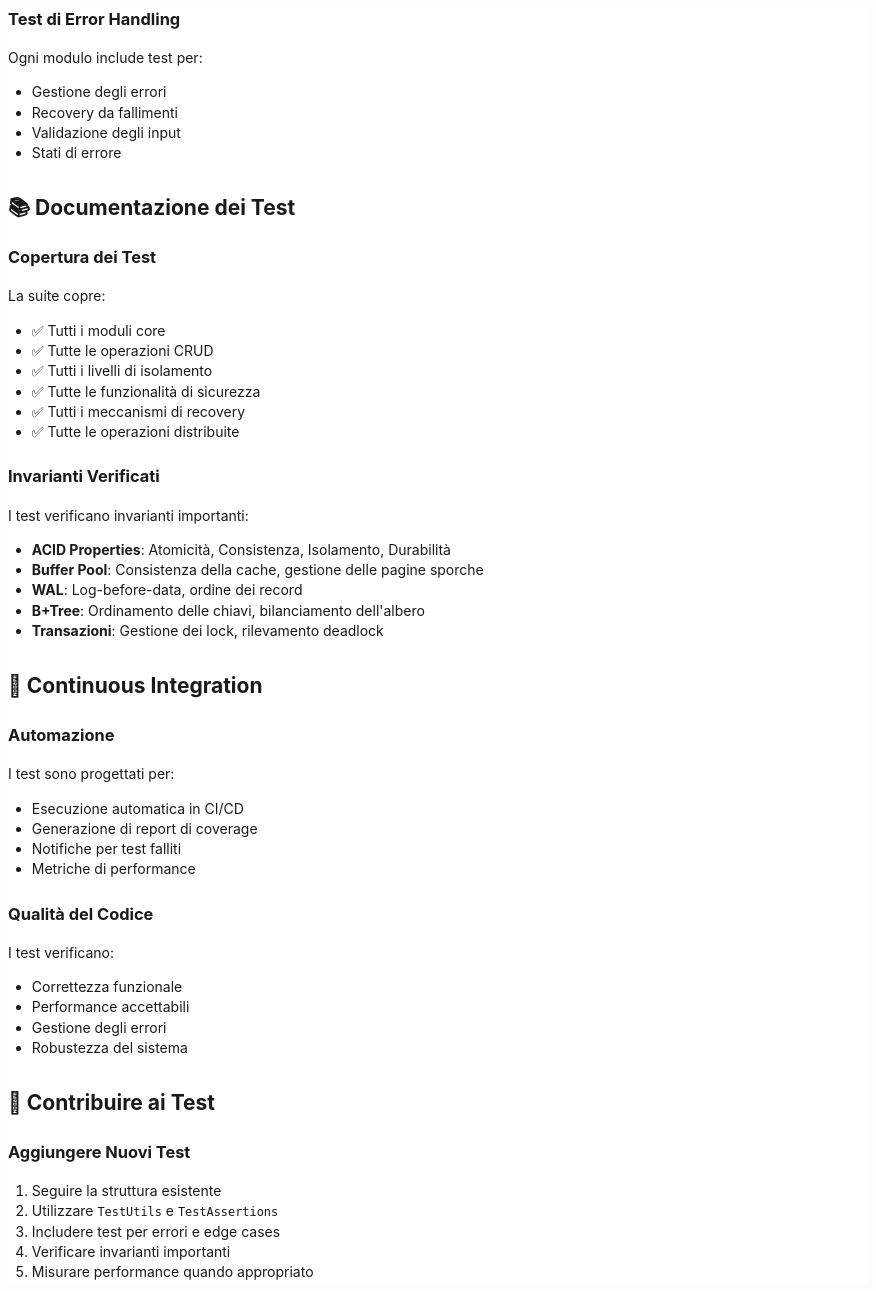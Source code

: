 ### Test di Error Handling
Ogni modulo include test per:
- Gestione degli errori
- Recovery da fallimenti
- Validazione degli input
- Stati di errore

## 📚 Documentazione dei Test

### Copertura dei Test
La suite copre:
- ✅ Tutti i moduli core
- ✅ Tutte le operazioni CRUD
- ✅ Tutti i livelli di isolamento
- ✅ Tutte le funzionalità di sicurezza
- ✅ Tutti i meccanismi di recovery
- ✅ Tutte le operazioni distribuite

### Invarianti Verificati
I test verificano invarianti importanti:
- **ACID Properties**: Atomicità, Consistenza, Isolamento, Durabilità
- **Buffer Pool**: Consistenza della cache, gestione delle pagine sporche
- **WAL**: Log-before-data, ordine dei record
- **B+Tree**: Ordinamento delle chiavi, bilanciamento dell'albero
- **Transazioni**: Gestione dei lock, rilevamento deadlock

## 🔄 Continuous Integration

### Automazione
I test sono progettati per:
- Esecuzione automatica in CI/CD
- Generazione di report di coverage
- Notifiche per test falliti
- Metriche di performance

### Qualità del Codice
I test verificano:
- Correttezza funzionale
- Performance accettabili
- Gestione degli errori
- Robustezza del sistema

## 📝 Contribuire ai Test

### Aggiungere Nuovi Test
1. Seguire la struttura esistente
2. Utilizzare `TestUtils` e `TestAssertions`
3. Includere test per errori e edge cases
4. Verificare invarianti importanti
5. Misurare performance quando appropriato
